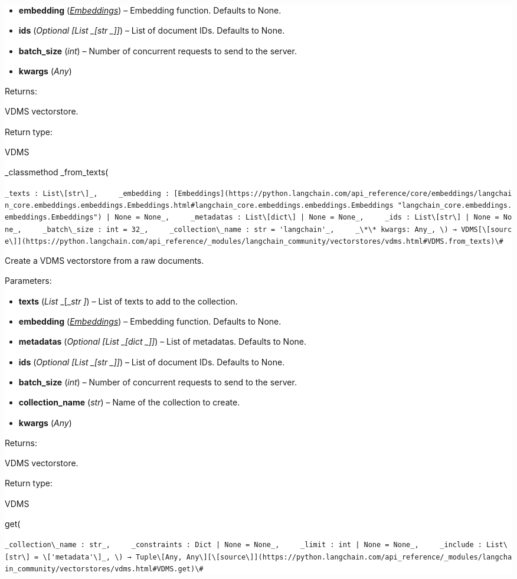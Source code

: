   * **embedding** \([_Embeddings_](https://python.langchain.com/api_reference/core/embeddings/langchain_core.embeddings.embeddings.Embeddings.html#langchain_core.embeddings.embeddings.Embeddings "langchain_core.embeddings.embeddings.Embeddings")\) – Embedding function. Defaults to None.

  * **ids** \(_Optional_ _\[__List_ _\[__str_ _\]__\]_\) – List of document IDs. Defaults to None.

  * **batch\_size** \(_int_\) – Number of concurrent requests to send to the server.

  * **kwargs** \(_Any_\)

Returns:     

VDMS vectorstore.

Return type:     

VDMS

_classmethod _from\_texts\(

    _texts : List\[str\]_,     _embedding : [Embeddings](https://python.langchain.com/api_reference/core/embeddings/langchain_core.embeddings.embeddings.Embeddings.html#langchain_core.embeddings.embeddings.Embeddings "langchain_core.embeddings.embeddings.Embeddings") | None = None_,     _metadatas : List\[dict\] | None = None_,     _ids : List\[str\] | None = None_,     _batch\_size : int = 32_,     _collection\_name : str = 'langchain'_,     _\*\* kwargs: Any_, \) → VDMS[\[source\]](https://python.langchain.com/api_reference/_modules/langchain_community/vectorstores/vdms.html#VDMS.from_texts)\#     

Create a VDMS vectorstore from a raw documents.

Parameters:     

  * **texts** \(_List_ _\[__str_ _\]_\) – List of texts to add to the collection.

  * **embedding** \([_Embeddings_](https://python.langchain.com/api_reference/core/embeddings/langchain_core.embeddings.embeddings.Embeddings.html#langchain_core.embeddings.embeddings.Embeddings "langchain_core.embeddings.embeddings.Embeddings")\) – Embedding function. Defaults to None.

  * **metadatas** \(_Optional_ _\[__List_ _\[__dict_ _\]__\]_\) – List of metadatas. Defaults to None.

  * **ids** \(_Optional_ _\[__List_ _\[__str_ _\]__\]_\) – List of document IDs. Defaults to None.

  * **batch\_size** \(_int_\) – Number of concurrent requests to send to the server.

  * **collection\_name** \(_str_\) – Name of the collection to create.

  * **kwargs** \(_Any_\)

Returns:     

VDMS vectorstore.

Return type:     

VDMS

get\(

    _collection\_name : str_,     _constraints : Dict | None = None_,     _limit : int | None = None_,     _include : List\[str\] = \['metadata'\]_, \) → Tuple\[Any, Any\][\[source\]](https://python.langchain.com/api_reference/_modules/langchain_community/vectorstores/vdms.html#VDMS.get)\#     
